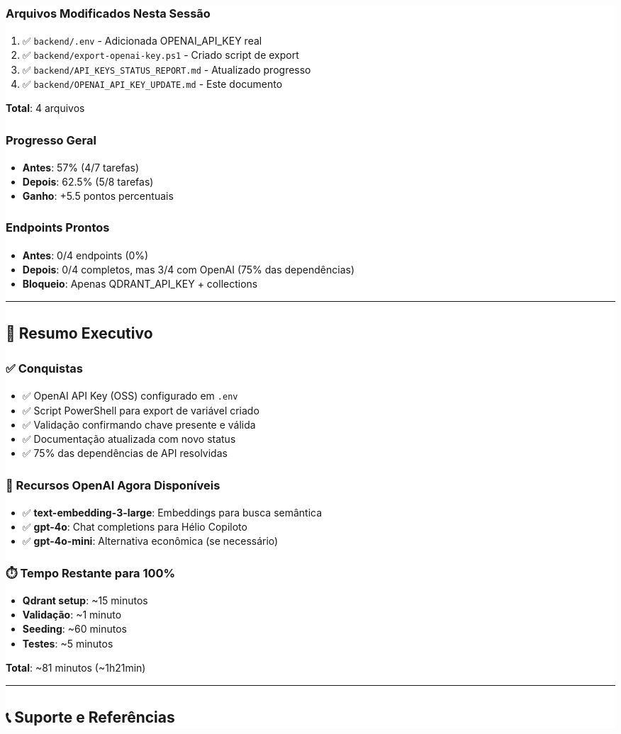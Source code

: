 ### Arquivos Modificados Nesta Sessão

1. ✅ `backend/.env` - Adicionada OPENAI_API_KEY real
2. ✅ `backend/export-openai-key.ps1` - Criado script de export
3. ✅ `backend/API_KEYS_STATUS_REPORT.md` - Atualizado progresso
4. ✅ `backend/OPENAI_API_KEY_UPDATE.md` - Este documento

**Total**: 4 arquivos

### Progresso Geral

- **Antes**: 57% (4/7 tarefas)
- **Depois**: 62.5% (5/8 tarefas)
- **Ganho**: +5.5 pontos percentuais

### Endpoints Prontos

- **Antes**: 0/4 endpoints (0%)
- **Depois**: 0/4 completos, mas 3/4 com OpenAI (75% das dependências)
- **Bloqueio**: Apenas QDRANT_API_KEY + collections

---

## 🎯 Resumo Executivo

### ✅ Conquistas

- ✅ OpenAI API Key (OSS) configurado em `.env`
- ✅ Script PowerShell para export de variável criado
- ✅ Validação confirmando chave presente e válida
- ✅ Documentação atualizada com novo status
- ✅ 75% das dependências de API resolvidas

### 🎁 Recursos OpenAI Agora Disponíveis

- ✅ **text-embedding-3-large**: Embeddings para busca semântica
- ✅ **gpt-4o**: Chat completions para Hélio Copiloto
- ✅ **gpt-4o-mini**: Alternativa econômica (se necessário)

### ⏱️ Tempo Restante para 100%

- **Qdrant setup**: ~15 minutos
- **Validação**: ~1 minuto
- **Seeding**: ~60 minutos
- **Testes**: ~5 minutos

**Total**: ~81 minutos (~1h21min)

---

## 📞 Suporte e Referências

